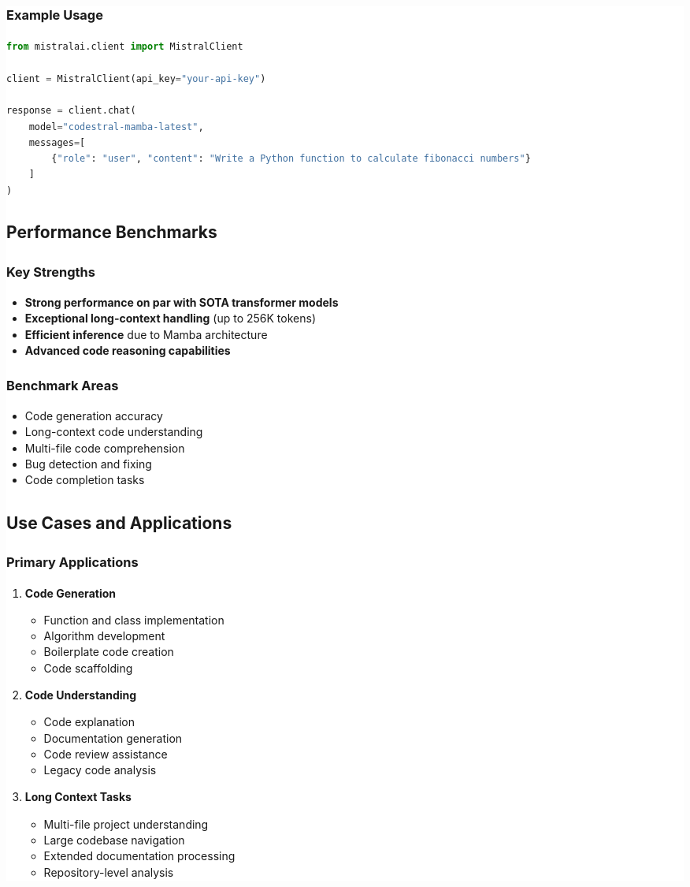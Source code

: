 ### Example Usage
```python
from mistralai.client import MistralClient

client = MistralClient(api_key="your-api-key")

response = client.chat(
    model="codestral-mamba-latest",
    messages=[
        {"role": "user", "content": "Write a Python function to calculate fibonacci numbers"}
    ]
)
```

## Performance Benchmarks

### Key Strengths
- **Strong performance on par with SOTA transformer models**
- **Exceptional long-context handling** (up to 256K tokens)
- **Efficient inference** due to Mamba architecture
- **Advanced code reasoning capabilities**

### Benchmark Areas
- Code generation accuracy
- Long-context code understanding
- Multi-file code comprehension
- Bug detection and fixing
- Code completion tasks

## Use Cases and Applications

### Primary Applications

1. **Code Generation**
   - Function and class implementation
   - Algorithm development
   - Boilerplate code creation
   - Code scaffolding

2. **Code Understanding**
   - Code explanation
   - Documentation generation
   - Code review assistance
   - Legacy code analysis

3. **Long Context Tasks**
   - Multi-file project understanding
   - Large codebase navigation
   - Extended documentation processing
   - Repository-level analysis
